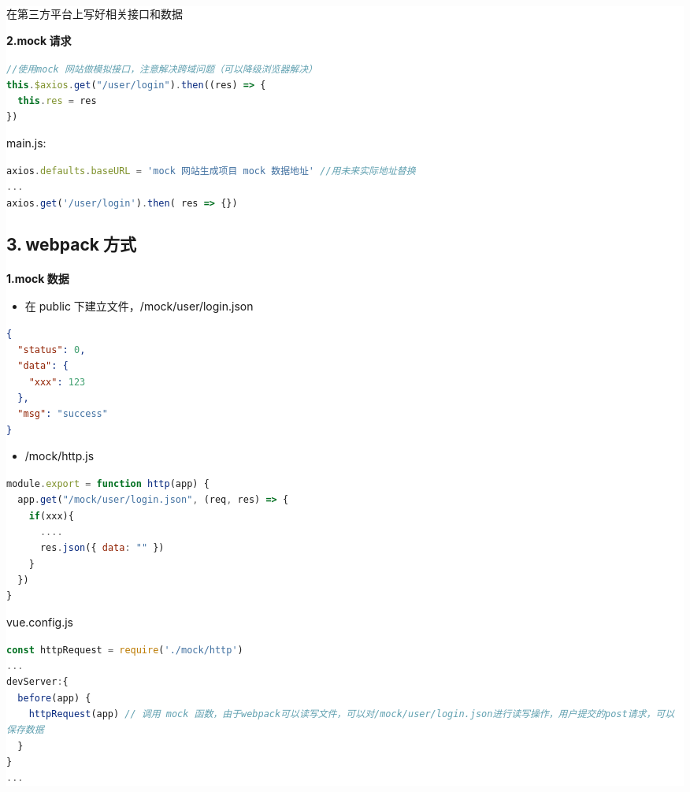 在第三方平台上写好相关接口和数据

**2.mock 请求**

```js
//使用mock 网站做模拟接口，注意解决跨域问题（可以降级浏览器解决）
this.$axios.get("/user/login").then((res) => {
  this.res = res
})
```

main.js:

```js
axios.defaults.baseURL = 'mock 网站生成项目 mock 数据地址' //用未来实际地址替换
...
axios.get('/user/login').then( res => {})
```

## 3. webpack 方式

**1.mock 数据**

- 在 public 下建立文件，/mock/user/login.json

```json
{
  "status": 0,
  "data": {
    "xxx": 123
  },
  "msg": "success"
}
```

- /mock/http.js

```js
module.export = function http(app) {
  app.get("/mock/user/login.json", (req, res) => {
    if(xxx){
      ....
      res.json({ data: "" })
    }
  })
}
```

vue.config.js

```js
const httpRequest = require('./mock/http')
...
devServer:{
  before(app) {
    httpRequest(app) // 调用 mock 函数，由于webpack可以读写文件，可以对/mock/user/login.json进行读写操作，用户提交的post请求，可以保存数据
  }
}
...
```
